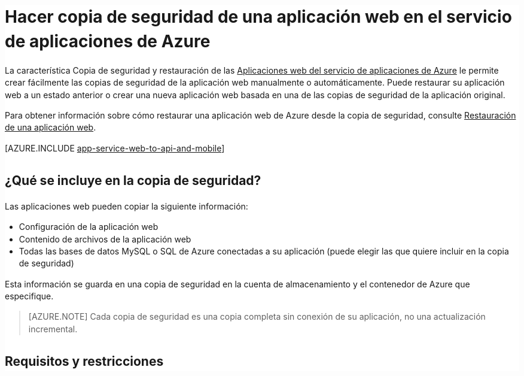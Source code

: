 <properties 
	pageTitle="Hacer copia de seguridad de una aplicación web en el servicio de aplicaciones de Azure" 
	description="Obtenga información sobre cómo crear copias de seguridad de sus aplicaciones web en el servicio de aplicaciones de Azure." 
	services="app-service" 
	documentationCenter="" 
	authors="cephalin" 
	manager="wpickett" 
	editor="jimbe"/>

<tags 
	ms.service="app-service" 
	ms.workload="na" 
	ms.tgt_pltfrm="na" 
	ms.devlang="na" 
	ms.topic="article" 
	ms.date="01/26/2016" 
	ms.author="cephalin"/>

# Hacer copia de seguridad de una aplicación web en el servicio de aplicaciones de Azure


La característica Copia de seguridad y restauración de las [Aplicaciones web del servicio de aplicaciones de Azure](http://go.microsoft.com/fwlink/?LinkId=529714) le permite crear fácilmente las copias de seguridad de la aplicación web manualmente o automáticamente. Puede restaurar su aplicación web a un estado anterior o crear una nueva aplicación web basada en una de las copias de seguridad de la aplicación original.

Para obtener información sobre cómo restaurar una aplicación web de Azure desde la copia de seguridad, consulte [Restauración de una aplicación web](web-sites-restore.md).

[AZURE.INCLUDE [app-service-web-to-api-and-mobile](../../includes/app-service-web-to-api-and-mobile.md)]

<a name="whatsbackedup"></a>
## ¿Qué se incluye en la copia de seguridad? 
Las aplicaciones web pueden copiar la siguiente información:

* Configuración de la aplicación web
* Contenido de archivos de la aplicación web
* Todas las bases de datos MySQL o SQL de Azure conectadas a su aplicación (puede elegir las que quiere incluir en la copia de seguridad)

Esta información se guarda en una copia de seguridad en la cuenta de almacenamiento y el contenedor de Azure que especifique.

> [AZURE.NOTE] Cada copia de seguridad es una copia completa sin conexión de su aplicación, no una actualización incremental.

<a name="requirements"></a>
## Requisitos y restricciones


[ChooseBackupsPage]: ./media/web-sites-backup/01ChooseBackupsPage.png
[ChooseStorageAccount]: ./media/web-sites-backup/02ChooseStorageAccount.png
[IncludedDatabases]: ./media/web-sites-backup/03IncludedDatabases.png
[BackUpNow]: ./media/web-sites-backup/04BackUpNow.png
[BackupProgress]: ./media/web-sites-backup/05BackupProgress.png
[SetAutomatedBackupOn]: ./media/web-sites-backup/06SetAutomatedBackupOn.png
[Frequency]: ./media/web-sites-backup/07Frequency.png
[StartDate]: ./media/web-sites-backup/08StartDate.png
[StartTime]: ./media/web-sites-backup/09StartTime.png
[SaveIcon]: ./media/web-sites-backup/10SaveIcon.png
[ImagesFolder]: ./media/web-sites-backup/11Images.png
[LogsFolder]: ./media/web-sites-backup/12Logs.png
[GhostUpgradeWarning]: ./media/web-sites-backup/13GhostUpgradeWarning.png